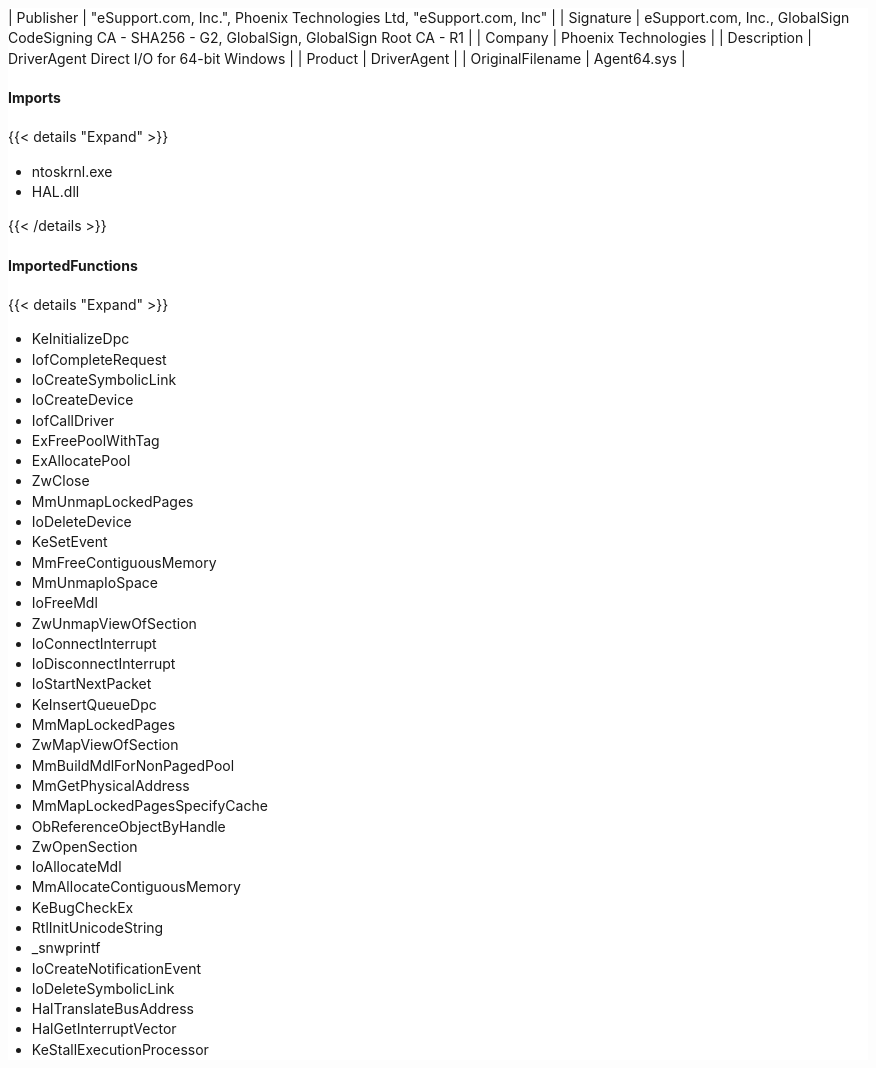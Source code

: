 | Publisher         | &#34;eSupport.com, Inc.&#34;, Phoenix Technologies Ltd, &#34;eSupport.com, Inc&#34;  |
| Signature         | eSupport.com, Inc., GlobalSign CodeSigning CA - SHA256 - G2, GlobalSign, GlobalSign Root CA - R1   |
| Company           | Phoenix Technologies |
| Description       | DriverAgent Direct I/O for 64-bit Windows |
| Product           | DriverAgent |
| OriginalFilename  | Agent64.sys |


#### Imports
{{< details "Expand" >}}
* ntoskrnl.exe
* HAL.dll

{{< /details >}}
#### ImportedFunctions
{{< details "Expand" >}}
* KeInitializeDpc
* IofCompleteRequest
* IoCreateSymbolicLink
* IoCreateDevice
* IofCallDriver
* ExFreePoolWithTag
* ExAllocatePool
* ZwClose
* MmUnmapLockedPages
* IoDeleteDevice
* KeSetEvent
* MmFreeContiguousMemory
* MmUnmapIoSpace
* IoFreeMdl
* ZwUnmapViewOfSection
* IoConnectInterrupt
* IoDisconnectInterrupt
* IoStartNextPacket
* KeInsertQueueDpc
* MmMapLockedPages
* ZwMapViewOfSection
* MmBuildMdlForNonPagedPool
* MmGetPhysicalAddress
* MmMapLockedPagesSpecifyCache
* ObReferenceObjectByHandle
* ZwOpenSection
* IoAllocateMdl
* MmAllocateContiguousMemory
* KeBugCheckEx
* RtlInitUnicodeString
* _snwprintf
* IoCreateNotificationEvent
* IoDeleteSymbolicLink
* HalTranslateBusAddress
* HalGetInterruptVector
* KeStallExecutionProcessor

